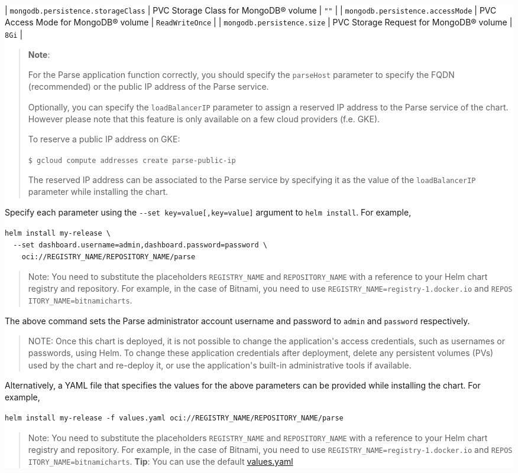 | `mongodb.persistence.storageClass` | PVC Storage Class for MongoDB&reg; volume   | `""`            |
| `mongodb.persistence.accessMode`   | PVC Access Mode for MongoDB&reg; volume     | `ReadWriteOnce` |
| `mongodb.persistence.size`         | PVC Storage Request for MongoDB&reg; volume | `8Gi`           |

> **Note**:
>
> For the Parse application function correctly, you should specify the `parseHost` parameter to specify the FQDN (recommended) or the public IP address of the Parse service.
>
> Optionally, you can specify the `loadBalancerIP` parameter to assign a reserved IP address to the Parse service of the chart. However please note that this feature is only available on a few cloud providers (f.e. GKE).
>
> To reserve a public IP address on GKE:
>
> ```console
> $ gcloud compute addresses create parse-public-ip
> ```
>
> The reserved IP address can be associated to the Parse service by specifying it as the value of the `loadBalancerIP` parameter while installing the chart.

Specify each parameter using the `--set key=value[,key=value]` argument to `helm install`. For example,

```console
helm install my-release \
  --set dashboard.username=admin,dashboard.password=password \
    oci://REGISTRY_NAME/REPOSITORY_NAME/parse
```

> Note: You need to substitute the placeholders `REGISTRY_NAME` and `REPOSITORY_NAME` with a reference to your Helm chart registry and repository. For example, in the case of Bitnami, you need to use `REGISTRY_NAME=registry-1.docker.io` and `REPOSITORY_NAME=bitnamicharts`.

The above command sets the Parse administrator account username and password to `admin` and `password` respectively.

> NOTE: Once this chart is deployed, it is not possible to change the application's access credentials, such as usernames or passwords, using Helm. To change these application credentials after deployment, delete any persistent volumes (PVs) used by the chart and re-deploy it, or use the application's built-in administrative tools if available.

Alternatively, a YAML file that specifies the values for the above parameters can be provided while installing the chart. For example,

```console
helm install my-release -f values.yaml oci://REGISTRY_NAME/REPOSITORY_NAME/parse
```

> Note: You need to substitute the placeholders `REGISTRY_NAME` and `REPOSITORY_NAME` with a reference to your Helm chart registry and repository. For example, in the case of Bitnami, you need to use `REGISTRY_NAME=registry-1.docker.io` and `REPOSITORY_NAME=bitnamicharts`.
> **Tip**: You can use the default [values.yaml](https://github.com/bitnami/charts/tree/main/bitnami/parse/values.yaml)
